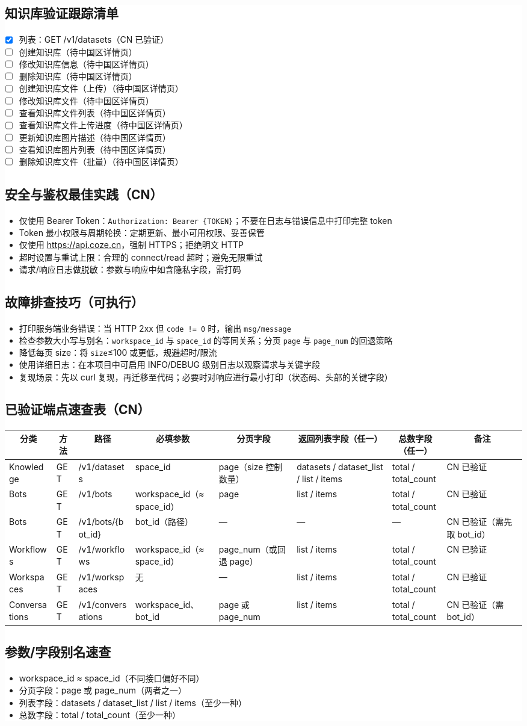 ## 知识库验证跟踪清单

- [x] 列表：GET /v1/datasets（CN 已验证）
- [ ] 创建知识库（待中国区详情页）
- [ ] 修改知识库信息（待中国区详情页）
- [ ] 删除知识库（待中国区详情页）
- [ ] 创建知识库文件（上传）（待中国区详情页）
- [ ] 修改知识库文件（待中国区详情页）
- [ ] 查看知识库文件列表（待中国区详情页）
- [ ] 查看知识库文件上传进度（待中国区详情页）
- [ ] 更新知识库图片描述（待中国区详情页）
- [ ] 查看知识库图片列表（待中国区详情页）
- [ ] 删除知识库文件（批量）（待中国区详情页）

## 安全与鉴权最佳实践（CN）

- 仅使用 Bearer Token：`Authorization: Bearer {TOKEN}`；不要在日志与错误信息中打印完整 token
- Token 最小权限与周期轮换：定期更新、最小可用权限、妥善保管
- 仅使用 <https://api.coze.cn>，强制 HTTPS；拒绝明文 HTTP
- 超时设置与重试上限：合理的 connect/read 超时；避免无限重试
- 请求/响应日志做脱敏：参数与响应中如含隐私字段，需打码

## 故障排查技巧（可执行）

- 打印服务端业务错误：当 HTTP 2xx 但 `code != 0` 时，输出 `msg/message`
- 检查参数大小写与别名：`workspace_id` 与 `space_id` 的等同关系；分页 `page` 与 `page_num` 的回退策略
- 降低每页 size：将 `size`≤100 或更低，规避超时/限流
- 使用详细日志：在本项目中可启用 INFO/DEBUG 级别日志以观察请求与关键字段
- 复现场景：先以 curl 复现，再迁移至代码；必要时对响应进行最小打印（状态码、头部的关键字段）

## 已验证端点速查表（CN）

| 分类 | 方法 | 路径 | 必填参数 | 分页字段 | 返回列表字段（任一） | 总数字段（任一） | 备注 |
|---|---|---|---|---|---|---|---|
| Knowledge | GET | /v1/datasets | space_id | page（size 控制数量） | datasets / dataset_list / list / items | total / total_count | CN 已验证 |
| Bots | GET | /v1/bots | workspace_id（≈ space_id） | page | list / items | total / total_count | CN 已验证 |
| Bots | GET | /v1/bots/{bot_id} | bot_id（路径） | — | — | — | CN 已验证（需先取 bot_id） |
| Workflows | GET | /v1/workflows | workspace_id（≈ space_id） | page_num（或回退 page） | list / items | total / total_count | CN 已验证 |
| Workspaces | GET | /v1/workspaces | 无 | — | list / items | total / total_count | CN 已验证 |
| Conversations | GET | /v1/conversations | workspace_id、bot_id | page 或 page_num | list / items | total / total_count | CN 已验证（需 bot_id） |

## 参数/字段别名速查

- workspace_id ≈ space_id（不同接口偏好不同）
- 分页字段：page 或 page_num（两者之一）
- 列表字段：datasets / dataset_list / list / items（至少一种）
- 总数字段：total / total_count（至少一种）
